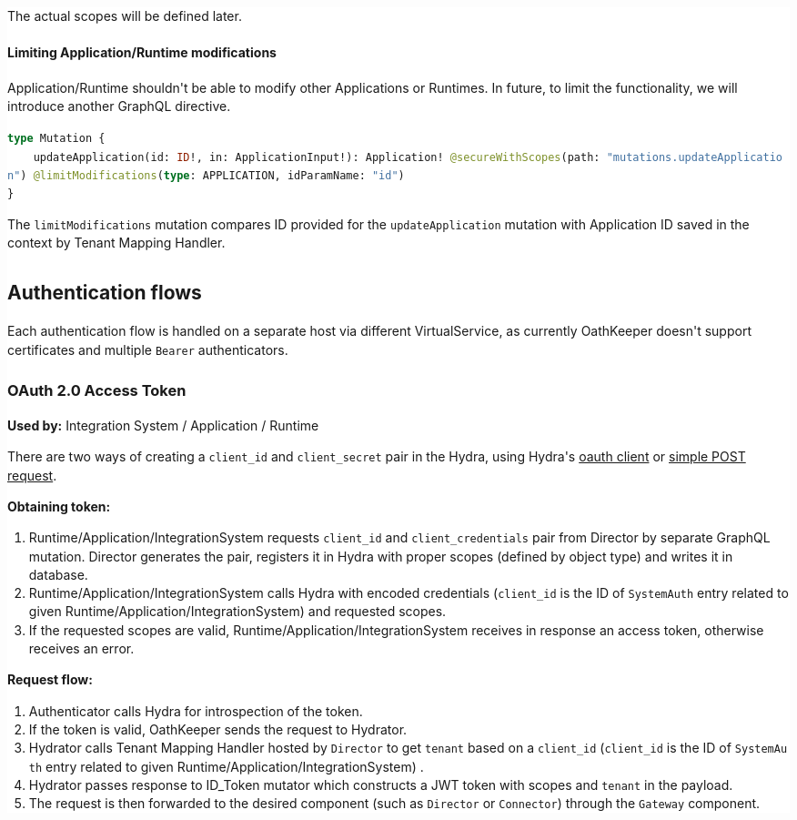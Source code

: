 The actual scopes will be defined later.

#### Limiting Application/Runtime modifications

Application/Runtime shouldn't be able to modify other Applications or Runtimes. In future, to limit the functionality, we will introduce another GraphQL directive.

```graphql
type Mutation {
    updateApplication(id: ID!, in: ApplicationInput!): Application! @secureWithScopes(path: "mutations.updateApplication") @limitModifications(type: APPLICATION, idParamName: "id")
}
```

The `limitModifications` mutation compares ID provided for the `updateApplication` mutation with Application ID saved in the context by Tenant Mapping Handler.

## Authentication flows

Each authentication flow is handled on a separate host via different VirtualService, as currently OathKeeper doesn't support certificates and multiple `Bearer` authenticators.

### OAuth 2.0 Access Token

**Used by:** Integration System / Application / Runtime

There are two ways of creating a `client_id` and `client_secret` pair in the Hydra, using Hydra's [oauth client](https://github.com/kyma-project/kyma/blob/ab3d8878d013f8cc34c3f549dfa2f50f06502f14/docs/security/03-06-oauth2-server.md#register-an-oauth2-client) or [simple POST request](https://github.com/kyma-incubator/examples/tree/master/ory-hydra/scenarios/client-credentials#setup-an-oauth2-client).

**Obtaining token:**

1. Runtime/Application/IntegrationSystem requests `client_id` and `client_credentials` pair from Director by separate GraphQL mutation. Director generates the pair, registers it in Hydra with proper scopes (defined by object type) and writes it in database.
1. Runtime/Application/IntegrationSystem calls Hydra with encoded credentials (`client_id` is the ID of `SystemAuth` entry related to given Runtime/Application/IntegrationSystem) and requested scopes.
1. If the requested scopes are valid, Runtime/Application/IntegrationSystem receives in response an access token, otherwise receives an error.

**Request flow:**

1. Authenticator calls Hydra for introspection of the token.
1. If the token is valid, OathKeeper sends the request to Hydrator.
1. Hydrator calls Tenant Mapping Handler hosted by `Director` to get `tenant` based on a `client_id` (`client_id` is the ID of `SystemAuth` entry related to given Runtime/Application/IntegrationSystem) .
1. Hydrator passes response to ID_Token mutator which constructs a JWT token with scopes and `tenant` in the payload.
1. The request is then forwarded to the desired component (such as `Director` or `Connector`) through the `Gateway` component.
